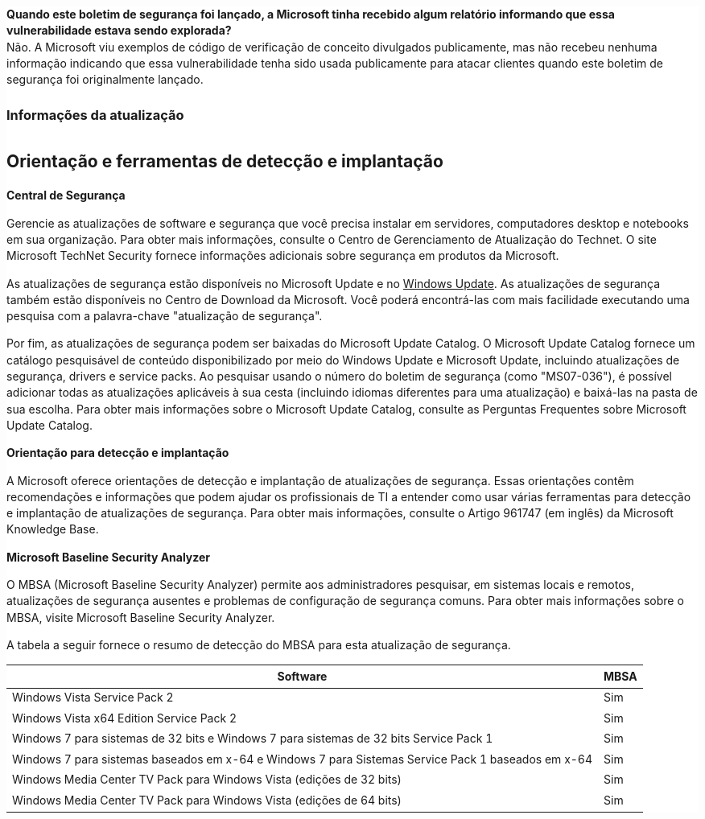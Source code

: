 **Quando este boletim de segurança foi lançado, a Microsoft tinha recebido algum relatório informando que essa vulnerabilidade estava sendo explorada?**   
Não. A Microsoft viu exemplos de código de verificação de conceito divulgados publicamente, mas não recebeu nenhuma informação indicando que essa vulnerabilidade tenha sido usada publicamente para atacar clientes quando este boletim de segurança foi originalmente lançado.
  
### Informações da atualização
  
Orientação e ferramentas de detecção e implantação  
--------------------------------------------------
  
**Central de Segurança**
  
Gerencie as atualizações de software e segurança que você precisa instalar em servidores, computadores desktop e notebooks em sua organização. Para obter mais informações, consulte o Centro de Gerenciamento de Atualização do Technet. O site Microsoft TechNet Security fornece informações adicionais sobre segurança em produtos da Microsoft.
  
As atualizações de segurança estão disponíveis no Microsoft Update e no [Windows Update](http://go.microsoft.com/fwlink/?linkid=21130). As atualizações de segurança também estão disponíveis no Centro de Download da Microsoft. Você poderá encontrá-las com mais facilidade executando uma pesquisa com a palavra-chave "atualização de segurança".
  
Por fim, as atualizações de segurança podem ser baixadas do Microsoft Update Catalog. O Microsoft Update Catalog fornece um catálogo pesquisável de conteúdo disponibilizado por meio do Windows Update e Microsoft Update, incluindo atualizações de segurança, drivers e service packs. Ao pesquisar usando o número do boletim de segurança (como "MS07-036"), é possível adicionar todas as atualizações aplicáveis à sua cesta (incluindo idiomas diferentes para uma atualização) e baixá-las na pasta de sua escolha. Para obter mais informações sobre o Microsoft Update Catalog, consulte as Perguntas Frequentes sobre Microsoft Update Catalog.
  
**Orientação para detecção e implantação**
  
A Microsoft oferece orientações de detecção e implantação de atualizações de segurança. Essas orientações contêm recomendações e informações que podem ajudar os profissionais de TI a entender como usar várias ferramentas para detecção e implantação de atualizações de segurança. Para obter mais informações, consulte o Artigo 961747 (em inglês) da Microsoft Knowledge Base.
  
**Microsoft Baseline Security Analyzer**
  
O MBSA (Microsoft Baseline Security Analyzer) permite aos administradores pesquisar, em sistemas locais e remotos, atualizações de segurança ausentes e problemas de configuração de segurança comuns. Para obter mais informações sobre o MBSA, visite Microsoft Baseline Security Analyzer.
  
A tabela a seguir fornece o resumo de detecção do MBSA para esta atualização de segurança.
  
| Software                                                                                           | MBSA |  
|----------------------------------------------------------------------------------------------------|------|  
| Windows Vista Service Pack 2                                                                       | Sim  |  
| Windows Vista x64 Edition Service Pack 2                                                           | Sim  |  
| Windows 7 para sistemas de 32 bits e Windows 7 para sistemas de 32 bits Service Pack 1             | Sim  |  
| Windows 7 para sistemas baseados em x-64 e Windows 7 para Sistemas Service Pack 1 baseados em x-64 | Sim  |  
| Windows Media Center TV Pack para Windows Vista (edições de 32 bits)                               | Sim  |  
| Windows Media Center TV Pack para Windows Vista (edições de 64 bits)                               | Sim  |
  